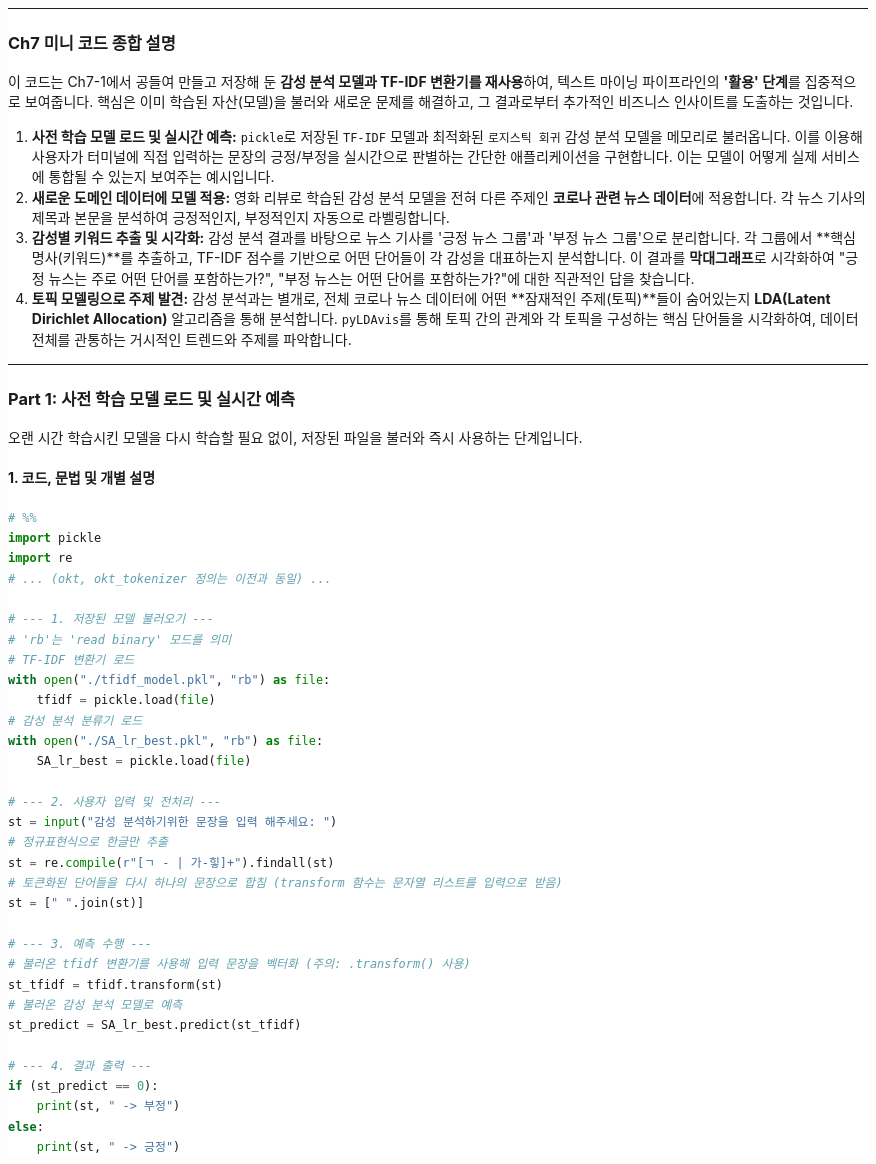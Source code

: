 
---

### **Ch7 미니 코드 종합 설명**

이 코드는 Ch7-1에서 공들여 만들고 저장해 둔 **감성 분석 모델과 TF-IDF 변환기를 재사용**하여, 텍스트 마이닝 파이프라인의 **'활용' 단계**를 집중적으로 보여줍니다. 핵심은 이미 학습된 자산(모델)을 불러와 새로운 문제를 해결하고, 그 결과로부터 추가적인 비즈니스 인사이트를 도출하는 것입니다.

1.  **사전 학습 모델 로드 및 실시간 예측:** `pickle`로 저장된 `TF-IDF` 모델과 최적화된 `로지스틱 회귀` 감성 분석 모델을 메모리로 불러옵니다. 이를 이용해 사용자가 터미널에 직접 입력하는 문장의 긍정/부정을 실시간으로 판별하는 간단한 애플리케이션을 구현합니다. 이는 모델이 어떻게 실제 서비스에 통합될 수 있는지 보여주는 예시입니다.
2.  **새로운 도메인 데이터에 모델 적용:** 영화 리뷰로 학습된 감성 분석 모델을 전혀 다른 주제인 **코로나 관련 뉴스 데이터**에 적용합니다. 각 뉴스 기사의 제목과 본문을 분석하여 긍정적인지, 부정적인지 자동으로 라벨링합니다.
3.  **감성별 키워드 추출 및 시각화:** 감성 분석 결과를 바탕으로 뉴스 기사를 '긍정 뉴스 그룹'과 '부정 뉴스 그룹'으로 분리합니다. 각 그룹에서 **핵심 명사(키워드)**를 추출하고, TF-IDF 점수를 기반으로 어떤 단어들이 각 감성을 대표하는지 분석합니다. 이 결과를 **막대그래프**로 시각화하여 "긍정 뉴스는 주로 어떤 단어를 포함하는가?", "부정 뉴스는 어떤 단어를 포함하는가?"에 대한 직관적인 답을 찾습니다.
4.  **토픽 모델링으로 주제 발견:** 감성 분석과는 별개로, 전체 코로나 뉴스 데이터에 어떤 **잠재적인 주제(토픽)**들이 숨어있는지 **LDA(Latent Dirichlet Allocation)** 알고리즘을 통해 분석합니다. `pyLDAvis`를 통해 토픽 간의 관계와 각 토픽을 구성하는 핵심 단어들을 시각화하여, 데이터 전체를 관통하는 거시적인 트렌드와 주제를 파악합니다.

---

### **Part 1: 사전 학습 모델 로드 및 실시간 예측**

오랜 시간 학습시킨 모델을 다시 학습할 필요 없이, 저장된 파일을 불러와 즉시 사용하는 단계입니다.

#### **1. 코드, 문법 및 개별 설명**

```python
# %%
import pickle
import re
# ... (okt, okt_tokenizer 정의는 이전과 동일) ...

# --- 1. 저장된 모델 불러오기 ---
# 'rb'는 'read binary' 모드를 의미
# TF-IDF 변환기 로드
with open("./tfidf_model.pkl", "rb") as file:
    tfidf = pickle.load(file)
# 감성 분석 분류기 로드
with open("./SA_lr_best.pkl", "rb") as file:
    SA_lr_best = pickle.load(file)

# --- 2. 사용자 입력 및 전처리 ---
st = input("감성 분석하기위한 문장을 입력 해주세요: ")
# 정규표현식으로 한글만 추출
st = re.compile(r"[ㄱ - | 가-힣]+").findall(st)
# 토큰화된 단어들을 다시 하나의 문장으로 합침 (transform 함수는 문자열 리스트를 입력으로 받음)
st = [" ".join(st)]

# --- 3. 예측 수행 ---
# 불러온 tfidf 변환기를 사용해 입력 문장을 벡터화 (주의: .transform() 사용)
st_tfidf = tfidf.transform(st)
# 불러온 감성 분석 모델로 예측
st_predict = SA_lr_best.predict(st_tfidf)

# --- 4. 결과 출력 ---
if (st_predict == 0):
    print(st, " -> 부정")
else:
    print(st, " -> 긍정")
```
